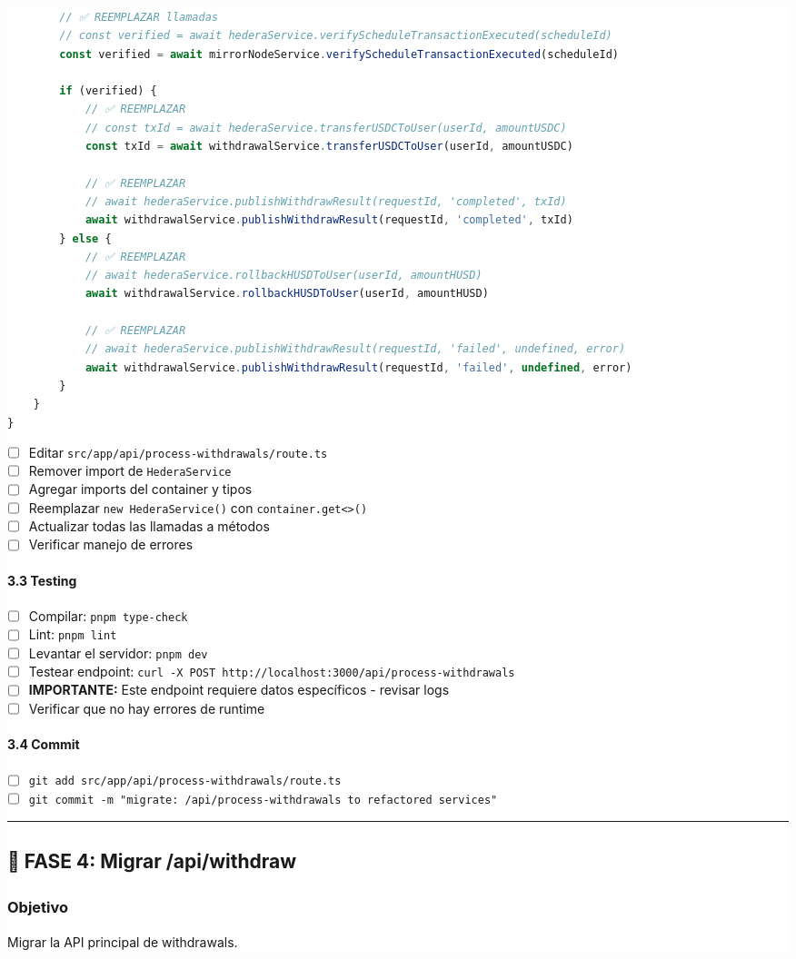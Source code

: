 ```typescript
        // ✅ REEMPLAZAR llamadas
        // const verified = await hederaService.verifyScheduleTransactionExecuted(scheduleId)
        const verified = await mirrorNodeService.verifyScheduleTransactionExecuted(scheduleId)

        if (verified) {
            // ✅ REEMPLAZAR
            // const txId = await hederaService.transferUSDCToUser(userId, amountUSDC)
            const txId = await withdrawalService.transferUSDCToUser(userId, amountUSDC)

            // ✅ REEMPLAZAR
            // await hederaService.publishWithdrawResult(requestId, 'completed', txId)
            await withdrawalService.publishWithdrawResult(requestId, 'completed', txId)
        } else {
            // ✅ REEMPLAZAR
            // await hederaService.rollbackHUSDToUser(userId, amountHUSD)
            await withdrawalService.rollbackHUSDToUser(userId, amountHUSD)

            // ✅ REEMPLAZAR
            // await hederaService.publishWithdrawResult(requestId, 'failed', undefined, error)
            await withdrawalService.publishWithdrawResult(requestId, 'failed', undefined, error)
        }
    }
}
```

- [ ] Editar `src/app/api/process-withdrawals/route.ts`
- [ ] Remover import de `HederaService`
- [ ] Agregar imports del container y tipos
- [ ] Reemplazar `new HederaService()` con `container.get<>()`
- [ ] Actualizar todas las llamadas a métodos
- [ ] Verificar manejo de errores

#### 3.3 Testing

- [ ] Compilar: `pnpm type-check`
- [ ] Lint: `pnpm lint`
- [ ] Levantar el servidor: `pnpm dev`
- [ ] Testear endpoint: `curl -X POST http://localhost:3000/api/process-withdrawals`
- [ ] **IMPORTANTE:** Este endpoint requiere datos específicos - revisar logs
- [ ] Verificar que no hay errores de runtime

#### 3.4 Commit

- [ ] `git add src/app/api/process-withdrawals/route.ts`
- [ ] `git commit -m "migrate: /api/process-withdrawals to refactored services"`

---

## 🔧 FASE 4: Migrar /api/withdraw

### Objetivo
Migrar la API principal de withdrawals.
